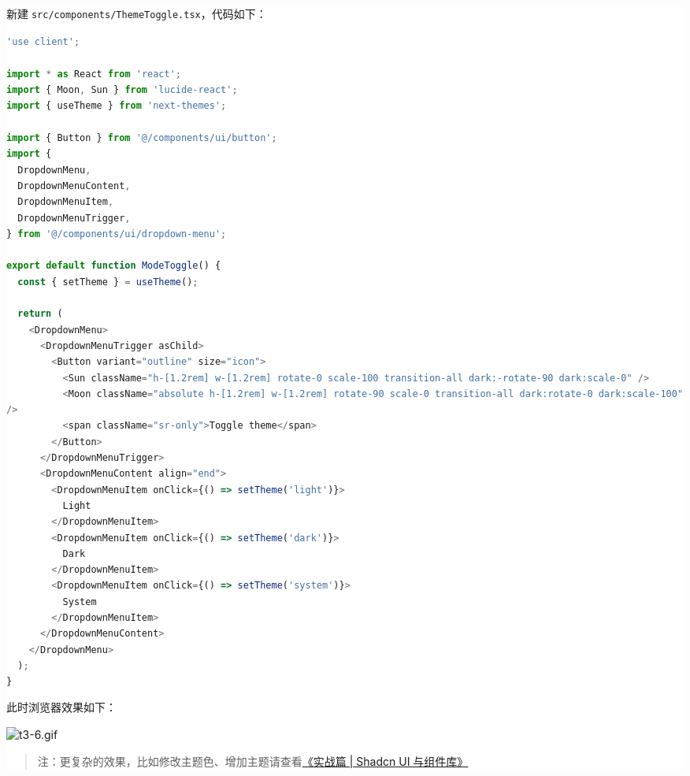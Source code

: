 新建 `src/components/ThemeToggle.tsx`，代码如下：

```js
'use client';

import * as React from 'react';
import { Moon, Sun } from 'lucide-react';
import { useTheme } from 'next-themes';

import { Button } from '@/components/ui/button';
import {
  DropdownMenu,
  DropdownMenuContent,
  DropdownMenuItem,
  DropdownMenuTrigger,
} from '@/components/ui/dropdown-menu';

export default function ModeToggle() {
  const { setTheme } = useTheme();

  return (
    <DropdownMenu>
      <DropdownMenuTrigger asChild>
        <Button variant="outline" size="icon">
          <Sun className="h-[1.2rem] w-[1.2rem] rotate-0 scale-100 transition-all dark:-rotate-90 dark:scale-0" />
          <Moon className="absolute h-[1.2rem] w-[1.2rem] rotate-90 scale-0 transition-all dark:rotate-0 dark:scale-100" />
          <span className="sr-only">Toggle theme</span>
        </Button>
      </DropdownMenuTrigger>
      <DropdownMenuContent align="end">
        <DropdownMenuItem onClick={() => setTheme('light')}>
          Light
        </DropdownMenuItem>
        <DropdownMenuItem onClick={() => setTheme('dark')}>
          Dark
        </DropdownMenuItem>
        <DropdownMenuItem onClick={() => setTheme('system')}>
          System
        </DropdownMenuItem>
      </DropdownMenuContent>
    </DropdownMenu>
  );
}
```

此时浏览器效果如下：

![t3-6.gif](https://p3-juejin.byteimg.com/tos-cn-i-k3u1fbpfcp/4efb6a86a30740f8909ef3545000c670~tplv-k3u1fbpfcp-jj-mark:0:0:0:0:q75.image#?w=959&h=408&s=67082&e=gif&f=33&b=fefefe)

> 注：更复杂的效果，比如修改主题色、增加主题请查看[《实战篇 | Shadcn UI 与组件库》](https://juejin.cn/book/7307859898316881957/section/7385045738771709979)

